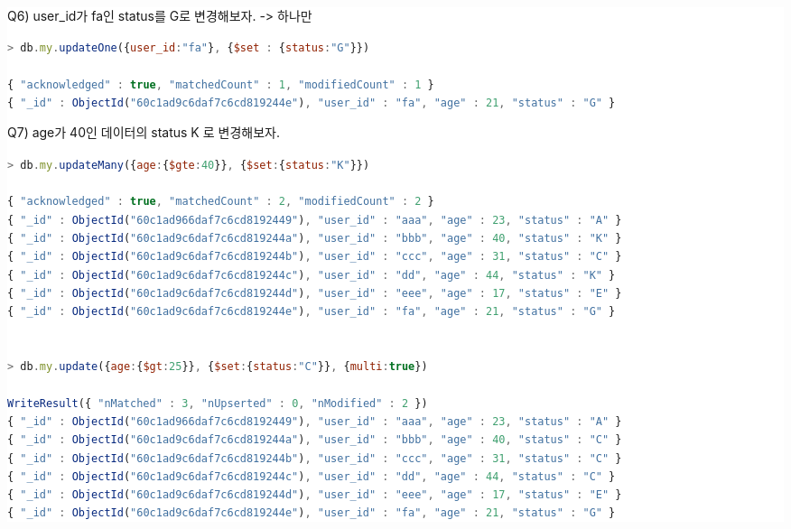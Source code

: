 
Q6) user_id가 fa인 status를 G로 변경해보자. -> 하나만

```javascript
> db.my.updateOne({user_id:"fa"}, {$set : {status:"G"}})

{ "acknowledged" : true, "matchedCount" : 1, "modifiedCount" : 1 }
{ "_id" : ObjectId("60c1ad9c6daf7c6cd819244e"), "user_id" : "fa", "age" : 21, "status" : "G" }
```



Q7) age가 40인 데이터의 status K 로 변경해보자.

```javascript
> db.my.updateMany({age:{$gte:40}}, {$set:{status:"K"}})

{ "acknowledged" : true, "matchedCount" : 2, "modifiedCount" : 2 }
{ "_id" : ObjectId("60c1ad966daf7c6cd8192449"), "user_id" : "aaa", "age" : 23, "status" : "A" }
{ "_id" : ObjectId("60c1ad9c6daf7c6cd819244a"), "user_id" : "bbb", "age" : 40, "status" : "K" }
{ "_id" : ObjectId("60c1ad9c6daf7c6cd819244b"), "user_id" : "ccc", "age" : 31, "status" : "C" }
{ "_id" : ObjectId("60c1ad9c6daf7c6cd819244c"), "user_id" : "dd", "age" : 44, "status" : "K" }
{ "_id" : ObjectId("60c1ad9c6daf7c6cd819244d"), "user_id" : "eee", "age" : 17, "status" : "E" }
{ "_id" : ObjectId("60c1ad9c6daf7c6cd819244e"), "user_id" : "fa", "age" : 21, "status" : "G" }


> db.my.update({age:{$gt:25}}, {$set:{status:"C"}}, {multi:true})

WriteResult({ "nMatched" : 3, "nUpserted" : 0, "nModified" : 2 })
{ "_id" : ObjectId("60c1ad966daf7c6cd8192449"), "user_id" : "aaa", "age" : 23, "status" : "A" }
{ "_id" : ObjectId("60c1ad9c6daf7c6cd819244a"), "user_id" : "bbb", "age" : 40, "status" : "C" }
{ "_id" : ObjectId("60c1ad9c6daf7c6cd819244b"), "user_id" : "ccc", "age" : 31, "status" : "C" }
{ "_id" : ObjectId("60c1ad9c6daf7c6cd819244c"), "user_id" : "dd", "age" : 44, "status" : "C" }
{ "_id" : ObjectId("60c1ad9c6daf7c6cd819244d"), "user_id" : "eee", "age" : 17, "status" : "E" }
{ "_id" : ObjectId("60c1ad9c6daf7c6cd819244e"), "user_id" : "fa", "age" : 21, "status" : "G" }
```







 





































